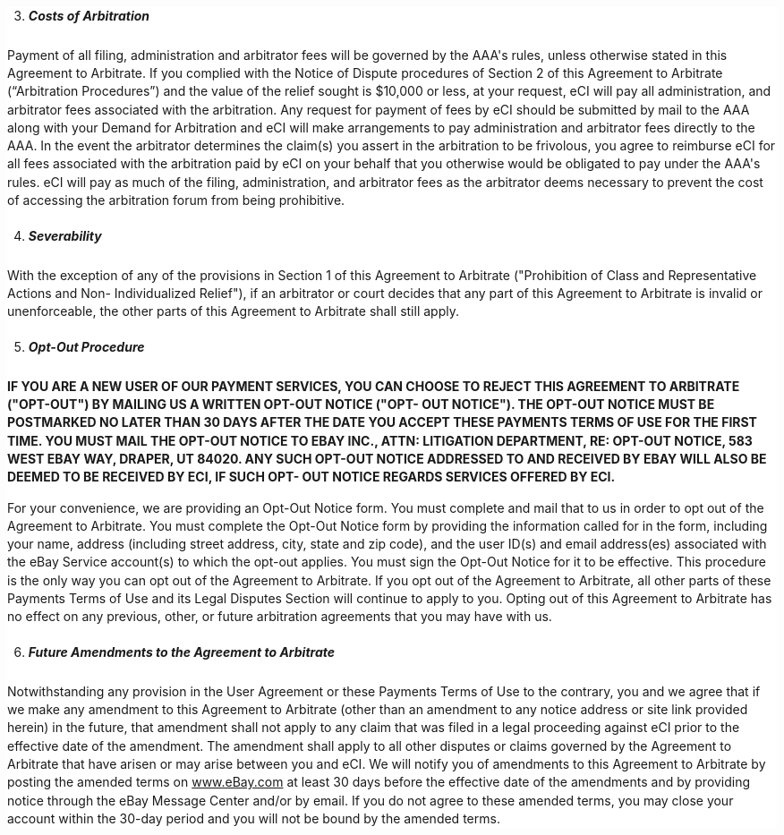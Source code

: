   3. ##### Costs of Arbitration
Payment of all filing, administration and arbitrator fees will be governed by
the AAA's rules, unless otherwise stated in this Agreement to Arbitrate. If you
complied with the Notice of Dispute procedures of Section 2 of this Agreement to
Arbitrate (“Arbitration Procedures”) and the value of the relief sought is
$10,000 or less, at your request, eCI will pay all administration, and
arbitrator fees associated with the arbitration. Any request for payment of fees
by eCI should be submitted by mail to the AAA along with your Demand for
Arbitration and eCI will make arrangements to pay administration and arbitrator
fees directly to the AAA. In the event the arbitrator determines the claim(s)
you assert in the arbitration to be frivolous, you agree to reimburse eCI for
all fees associated with the arbitration paid by eCI on your behalf that you
otherwise would be obligated to pay under the AAA's rules. eCI will pay as much
of the filing, administration, and arbitrator fees as the arbitrator deems
necessary to prevent the cost of accessing the arbitration forum from being
prohibitive.

  4. ##### Severability
With the exception of any of the provisions in Section 1 of this Agreement to
Arbitrate ("Prohibition of Class and Representative Actions and Non-
Individualized Relief"), if an arbitrator or court decides that any part of this
Agreement to Arbitrate is invalid or unenforceable, the other parts of this
Agreement to Arbitrate shall still apply.

  5. ##### Opt-Out Procedure
**IF YOU ARE A NEW USER OF OUR PAYMENT SERVICES, YOU CAN CHOOSE TO REJECT THIS
AGREEMENT TO ARBITRATE ("OPT-OUT") BY MAILING US A WRITTEN OPT-OUT NOTICE ("OPT-
OUT NOTICE"). THE OPT-OUT NOTICE MUST BE POSTMARKED NO LATER THAN 30 DAYS AFTER
THE DATE YOU ACCEPT THESE PAYMENTS TERMS OF USE FOR THE FIRST TIME. YOU MUST
MAIL THE OPT-OUT NOTICE TO EBAY INC., ATTN: LITIGATION DEPARTMENT, RE: OPT-OUT
NOTICE, 583 WEST EBAY WAY, DRAPER, UT 84020. ANY SUCH OPT-OUT NOTICE ADDRESSED
TO AND RECEIVED BY EBAY WILL ALSO BE DEEMED TO BE RECEIVED BY ECI, IF SUCH OPT-
OUT NOTICE REGARDS SERVICES OFFERED BY ECI.**

For your convenience, we are providing an Opt-Out Notice form. You must complete
and mail that to us in order to opt out of the Agreement to Arbitrate. You must
complete the Opt-Out Notice form by providing the information called for in the
form, including your name, address (including street address, city, state and
zip code), and the user ID(s) and email address(es) associated with the eBay
Service account(s) to which the opt-out applies. You must sign the Opt-Out
Notice for it to be effective. This procedure is the only way you can opt out of
the Agreement to Arbitrate. If you opt out of the Agreement to Arbitrate, all
other parts of these Payments Terms of Use and its Legal Disputes Section will
continue to apply to you. Opting out of this Agreement to Arbitrate has no
effect on any previous, other, or future arbitration agreements that you may
have with us.

  6. ##### Future Amendments to the Agreement to Arbitrate
Notwithstanding any provision in the User Agreement or these Payments Terms of
Use to the contrary, you and we agree that if we make any amendment to this
Agreement to Arbitrate (other than an amendment to any notice address or site
link provided herein) in the future, that amendment shall not apply to any claim
that was filed in a legal proceeding against eCI prior to the effective date of
the amendment. The amendment shall apply to all other disputes or claims
governed by the Agreement to Arbitrate that have arisen or may arise between you
and eCI. We will notify you of amendments to this Agreement to Arbitrate by
posting the amended terms on www.eBay.com at least 30 days before the effective
date of the amendments and by providing notice through the eBay Message Center
and/or by email. If you do not agree to these amended terms, you may close your
account within the 30-day period and you will not be bound by the amended terms.
